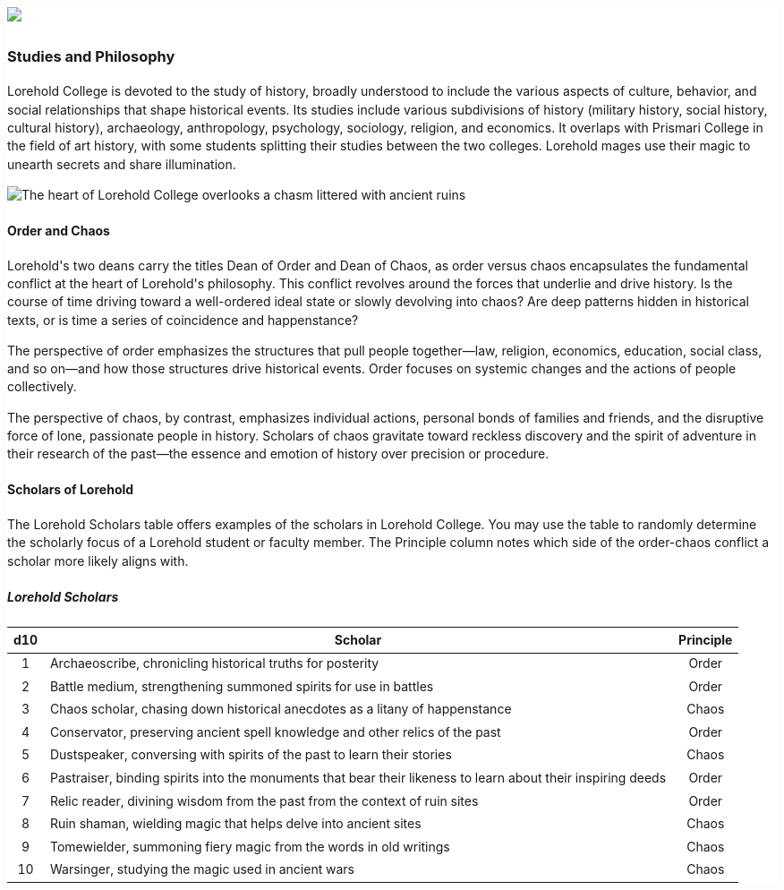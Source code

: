 ![](img/book/SCC/006-01-003.lorehold.webp)

### Studies and Philosophy

Lorehold College is devoted to the study of history, broadly understood to include the various aspects of culture, behavior, and social relationships that shape historical events. Its studies include various subdivisions of history (military history, social history, cultural history), archaeology, anthropology, psychology, sociology, religion, and economics. It overlaps with Prismari College in the field of art history, with some students splitting their studies between the two colleges. Lorehold mages use their magic to unearth secrets and share illumination.

![The heart of Lorehold College overlooks a chasm littered with ancient ruins](img/book/SCC/007-01-004.heart-of-lorehold.webp)

#### Order and Chaos

Lorehold's two deans carry the titles Dean of Order and Dean of Chaos, as order versus chaos encapsulates the fundamental conflict at the heart of Lorehold's philosophy. This conflict revolves around the forces that underlie and drive history. Is the course of time driving toward a well-ordered ideal state or slowly devolving into chaos? Are deep patterns hidden in historical texts, or is time a series of coincidence and happenstance?

The perspective of order emphasizes the structures that pull people together—law, religion, economics, education, social class, and so on—and how those structures drive historical events. Order focuses on systemic changes and the actions of people collectively.

The perspective of chaos, by contrast, emphasizes individual actions, personal bonds of families and friends, and the disruptive force of lone, passionate people in history. Scholars of chaos gravitate toward reckless discovery and the spirit of adventure in their research of the past—the essence and emotion of history over precision or procedure.

#### Scholars of Lorehold

The Lorehold Scholars table offers examples of the scholars in Lorehold College. You may use the table to randomly determine the scholarly focus of a Lorehold student or faculty member. The Principle column notes which side of the order-chaos conflict a scholar more likely aligns with.

##### Lorehold Scholars
| d10 | Scholar                                                                                                      | Principle |
|:---:|--------------------------------------------------------------------------------------------------------------|:---------:|
|  1  | Archaeoscribe, chronicling historical truths for posterity                                                   |   Order   |
|  2  | Battle medium, strengthening summoned spirits for use in battles                                             |   Order   |
|  3  | Chaos scholar, chasing down historical anecdotes as a litany of happenstance                                 |   Chaos   |
|  4  | Conservator, preserving ancient spell knowledge and other relics of the past                                 |   Order   |
|  5  | Dustspeaker, conversing with spirits of the past to learn their stories                                      |   Chaos   |
|  6  | Pastraiser, binding spirits into the monuments that bear their likeness to learn about their inspiring deeds |   Order   |
|  7  | Relic reader, divining wisdom from the past from the context of ruin sites                                   |   Order   |
|  8  | Ruin shaman, wielding magic that helps delve into ancient sites                                              |   Chaos   |
|  9  | Tomewielder, summoning fiery magic from the words in old writings                                            |   Chaos   |
|  10 | Warsinger, studying the magic used in ancient wars                                                           |   Chaos   |
